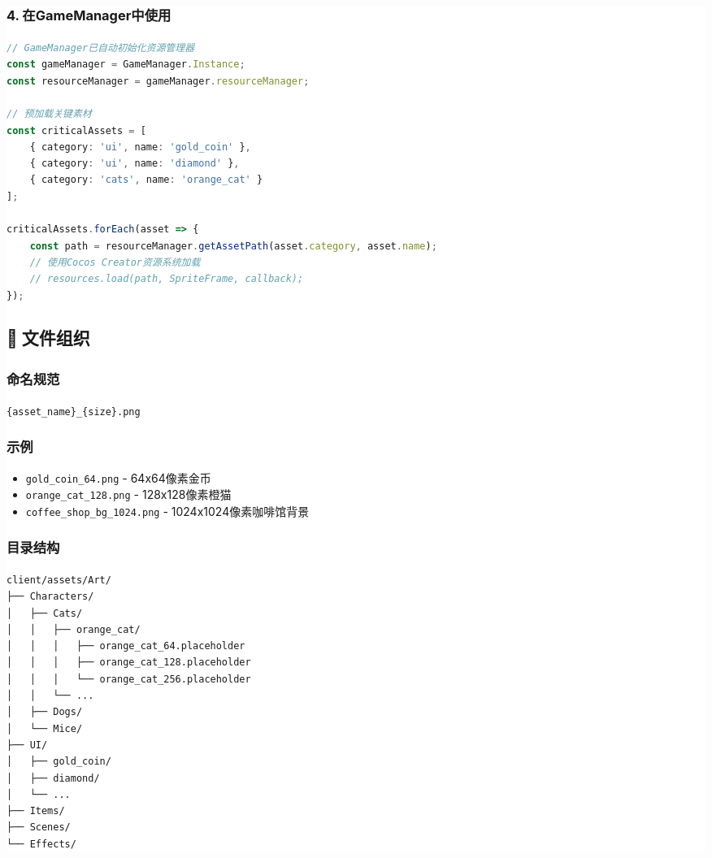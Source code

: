 ### 4. 在GameManager中使用

```typescript
// GameManager已自动初始化资源管理器
const gameManager = GameManager.Instance;
const resourceManager = gameManager.resourceManager;

// 预加载关键素材
const criticalAssets = [
    { category: 'ui', name: 'gold_coin' },
    { category: 'ui', name: 'diamond' },
    { category: 'cats', name: 'orange_cat' }
];

criticalAssets.forEach(asset => {
    const path = resourceManager.getAssetPath(asset.category, asset.name);
    // 使用Cocos Creator资源系统加载
    // resources.load(path, SpriteFrame, callback);
});
```

## 📁 文件组织

### 命名规范
```
{asset_name}_{size}.png
```

### 示例
- `gold_coin_64.png` - 64x64像素金币
- `orange_cat_128.png` - 128x128像素橙猫  
- `coffee_shop_bg_1024.png` - 1024x1024像素咖啡馆背景

### 目录结构
```
client/assets/Art/
├── Characters/
│   ├── Cats/
│   │   ├── orange_cat/
│   │   │   ├── orange_cat_64.placeholder
│   │   │   ├── orange_cat_128.placeholder
│   │   │   └── orange_cat_256.placeholder
│   │   └── ...
│   ├── Dogs/
│   └── Mice/
├── UI/
│   ├── gold_coin/
│   ├── diamond/
│   └── ...
├── Items/
├── Scenes/
└── Effects/
```
